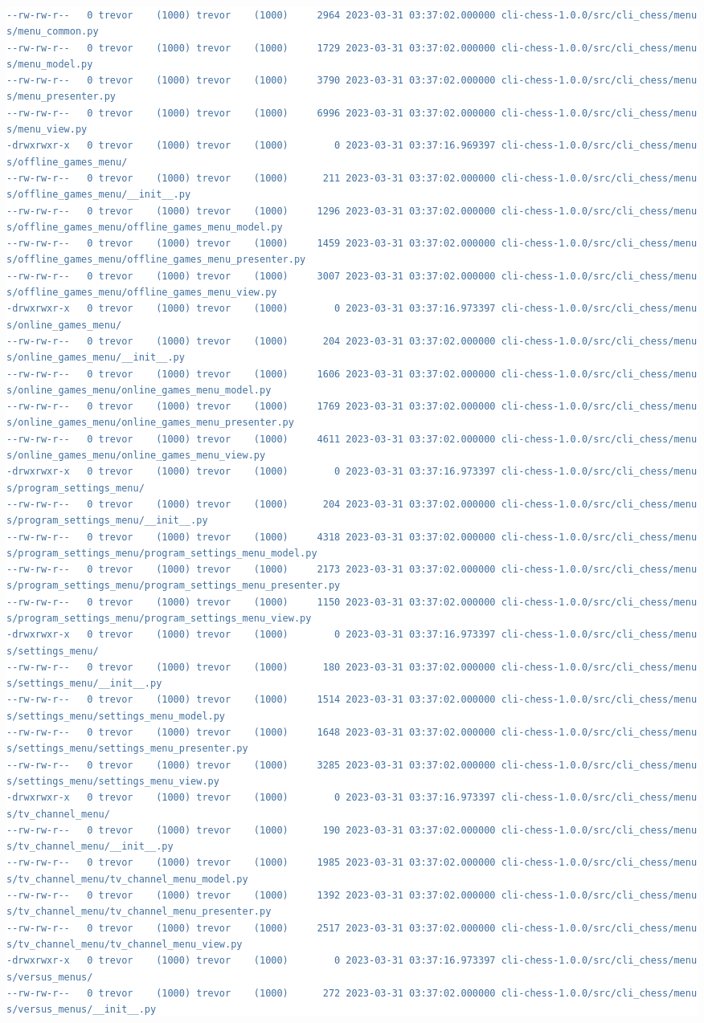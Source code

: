 ```diff
--rw-rw-r--   0 trevor    (1000) trevor    (1000)     2964 2023-03-31 03:37:02.000000 cli-chess-1.0.0/src/cli_chess/menus/menu_common.py
--rw-rw-r--   0 trevor    (1000) trevor    (1000)     1729 2023-03-31 03:37:02.000000 cli-chess-1.0.0/src/cli_chess/menus/menu_model.py
--rw-rw-r--   0 trevor    (1000) trevor    (1000)     3790 2023-03-31 03:37:02.000000 cli-chess-1.0.0/src/cli_chess/menus/menu_presenter.py
--rw-rw-r--   0 trevor    (1000) trevor    (1000)     6996 2023-03-31 03:37:02.000000 cli-chess-1.0.0/src/cli_chess/menus/menu_view.py
-drwxrwxr-x   0 trevor    (1000) trevor    (1000)        0 2023-03-31 03:37:16.969397 cli-chess-1.0.0/src/cli_chess/menus/offline_games_menu/
--rw-rw-r--   0 trevor    (1000) trevor    (1000)      211 2023-03-31 03:37:02.000000 cli-chess-1.0.0/src/cli_chess/menus/offline_games_menu/__init__.py
--rw-rw-r--   0 trevor    (1000) trevor    (1000)     1296 2023-03-31 03:37:02.000000 cli-chess-1.0.0/src/cli_chess/menus/offline_games_menu/offline_games_menu_model.py
--rw-rw-r--   0 trevor    (1000) trevor    (1000)     1459 2023-03-31 03:37:02.000000 cli-chess-1.0.0/src/cli_chess/menus/offline_games_menu/offline_games_menu_presenter.py
--rw-rw-r--   0 trevor    (1000) trevor    (1000)     3007 2023-03-31 03:37:02.000000 cli-chess-1.0.0/src/cli_chess/menus/offline_games_menu/offline_games_menu_view.py
-drwxrwxr-x   0 trevor    (1000) trevor    (1000)        0 2023-03-31 03:37:16.973397 cli-chess-1.0.0/src/cli_chess/menus/online_games_menu/
--rw-rw-r--   0 trevor    (1000) trevor    (1000)      204 2023-03-31 03:37:02.000000 cli-chess-1.0.0/src/cli_chess/menus/online_games_menu/__init__.py
--rw-rw-r--   0 trevor    (1000) trevor    (1000)     1606 2023-03-31 03:37:02.000000 cli-chess-1.0.0/src/cli_chess/menus/online_games_menu/online_games_menu_model.py
--rw-rw-r--   0 trevor    (1000) trevor    (1000)     1769 2023-03-31 03:37:02.000000 cli-chess-1.0.0/src/cli_chess/menus/online_games_menu/online_games_menu_presenter.py
--rw-rw-r--   0 trevor    (1000) trevor    (1000)     4611 2023-03-31 03:37:02.000000 cli-chess-1.0.0/src/cli_chess/menus/online_games_menu/online_games_menu_view.py
-drwxrwxr-x   0 trevor    (1000) trevor    (1000)        0 2023-03-31 03:37:16.973397 cli-chess-1.0.0/src/cli_chess/menus/program_settings_menu/
--rw-rw-r--   0 trevor    (1000) trevor    (1000)      204 2023-03-31 03:37:02.000000 cli-chess-1.0.0/src/cli_chess/menus/program_settings_menu/__init__.py
--rw-rw-r--   0 trevor    (1000) trevor    (1000)     4318 2023-03-31 03:37:02.000000 cli-chess-1.0.0/src/cli_chess/menus/program_settings_menu/program_settings_menu_model.py
--rw-rw-r--   0 trevor    (1000) trevor    (1000)     2173 2023-03-31 03:37:02.000000 cli-chess-1.0.0/src/cli_chess/menus/program_settings_menu/program_settings_menu_presenter.py
--rw-rw-r--   0 trevor    (1000) trevor    (1000)     1150 2023-03-31 03:37:02.000000 cli-chess-1.0.0/src/cli_chess/menus/program_settings_menu/program_settings_menu_view.py
-drwxrwxr-x   0 trevor    (1000) trevor    (1000)        0 2023-03-31 03:37:16.973397 cli-chess-1.0.0/src/cli_chess/menus/settings_menu/
--rw-rw-r--   0 trevor    (1000) trevor    (1000)      180 2023-03-31 03:37:02.000000 cli-chess-1.0.0/src/cli_chess/menus/settings_menu/__init__.py
--rw-rw-r--   0 trevor    (1000) trevor    (1000)     1514 2023-03-31 03:37:02.000000 cli-chess-1.0.0/src/cli_chess/menus/settings_menu/settings_menu_model.py
--rw-rw-r--   0 trevor    (1000) trevor    (1000)     1648 2023-03-31 03:37:02.000000 cli-chess-1.0.0/src/cli_chess/menus/settings_menu/settings_menu_presenter.py
--rw-rw-r--   0 trevor    (1000) trevor    (1000)     3285 2023-03-31 03:37:02.000000 cli-chess-1.0.0/src/cli_chess/menus/settings_menu/settings_menu_view.py
-drwxrwxr-x   0 trevor    (1000) trevor    (1000)        0 2023-03-31 03:37:16.973397 cli-chess-1.0.0/src/cli_chess/menus/tv_channel_menu/
--rw-rw-r--   0 trevor    (1000) trevor    (1000)      190 2023-03-31 03:37:02.000000 cli-chess-1.0.0/src/cli_chess/menus/tv_channel_menu/__init__.py
--rw-rw-r--   0 trevor    (1000) trevor    (1000)     1985 2023-03-31 03:37:02.000000 cli-chess-1.0.0/src/cli_chess/menus/tv_channel_menu/tv_channel_menu_model.py
--rw-rw-r--   0 trevor    (1000) trevor    (1000)     1392 2023-03-31 03:37:02.000000 cli-chess-1.0.0/src/cli_chess/menus/tv_channel_menu/tv_channel_menu_presenter.py
--rw-rw-r--   0 trevor    (1000) trevor    (1000)     2517 2023-03-31 03:37:02.000000 cli-chess-1.0.0/src/cli_chess/menus/tv_channel_menu/tv_channel_menu_view.py
-drwxrwxr-x   0 trevor    (1000) trevor    (1000)        0 2023-03-31 03:37:16.973397 cli-chess-1.0.0/src/cli_chess/menus/versus_menus/
--rw-rw-r--   0 trevor    (1000) trevor    (1000)      272 2023-03-31 03:37:02.000000 cli-chess-1.0.0/src/cli_chess/menus/versus_menus/__init__.py
```